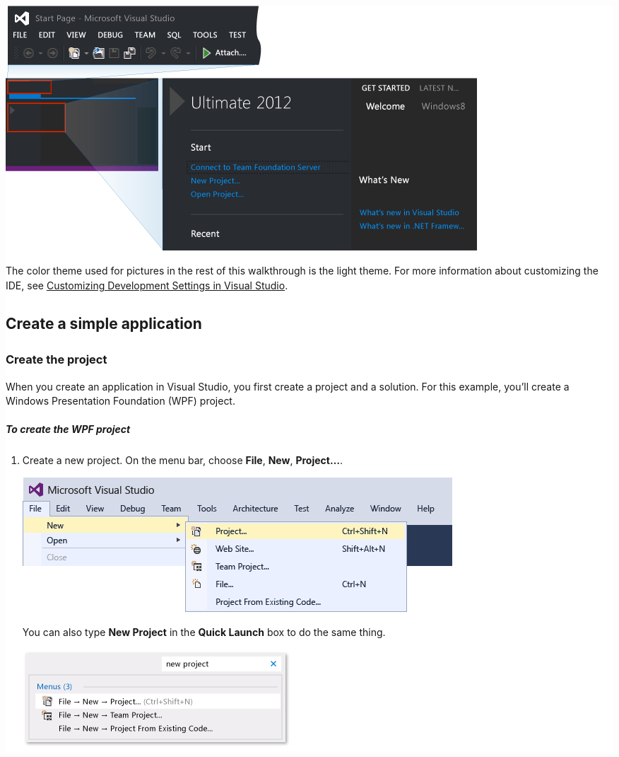    ![IDE with Dark Theme applied](../ide/media/exploreide-darkthemeide.png "ExploreIDE-DarkThemeIDE")  
  
   The color theme used for pictures in the rest of this walkthrough is the light theme. For more information about customizing the IDE, see [Customizing Development Settings in Visual Studio](http://msdn.microsoft.com/22c4debb-4e31-47a8-8f19-16f328d7dcd3).  
  
##  <a name="BKMK_CreateApp"></a> Create a simple application  
  
### Create the project  
 When you create an application in Visual Studio, you first create a project and a solution. For this example, you’ll create a Windows Presentation Foundation (WPF) project.  
  
##### To create the WPF project  
  
1. Create a new project. On the menu bar, choose **File**, **New**, **Project…**.  
  
    ![On the menu bar, choose File, New, Project](../ide/media/exploreide-filenewproject.png "ExploreIDE-FileNewProject")  
  
    You can also type **New Project** in the **Quick Launch** box to do the same thing.  
  
    ![In the Quick Launch box, specify new project](../ide/media/exploreide-quicklaunchnewprojectsmall.png "ExploreIDE-QuickLaunchNewProjectsmall")  
  